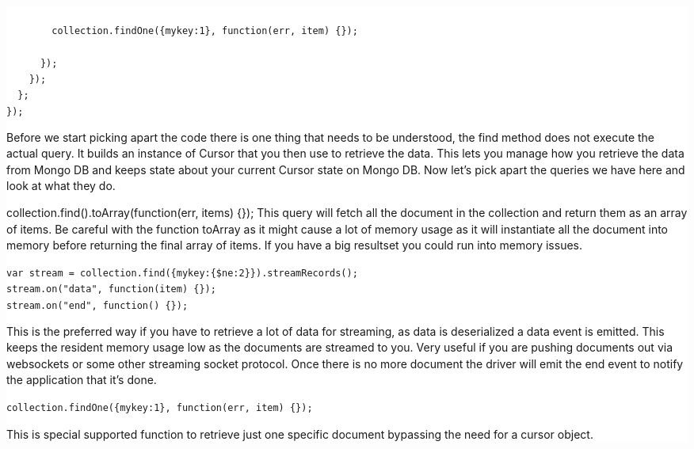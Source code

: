 ```

        collection.findOne({mykey:1}, function(err, item) {});

      });
    });
  };
});
```

Before we start picking apart the code there is one thing that needs to be understood, the find method does not execute the actual query. It builds an instance of Cursor that you then use to retrieve the data. This lets you manage how you retrieve the data from Mongo DB and keeps state about your current Cursor state on Mongo DB. Now let’s pick apart the queries we have here and look at what they do.

collection.find().toArray(function(err, items) {});
This query will fetch all the document in the collection and return them as an array of items. Be careful with the function toArray as it might cause a lot of memory usage as it will instantiate all the document into memory before returning the final array of items. If you have a big resultset you could run into memory issues.
```
var stream = collection.find({mykey:{$ne:2}}).streamRecords();
stream.on("data", function(item) {});
stream.on("end", function() {});
```

This is the preferred way if you have to retrieve a lot of data for streaming, as data is deserialized a data event is emitted. This keeps the resident memory usage low as the documents are streamed to you. Very useful if you are pushing documents out via websockets or some other streaming socket protocol. Once there is no more document the driver will emit the end event to notify the application that it’s done.
```
collection.findOne({mykey:1}, function(err, item) {});
```

This is special supported function to retrieve just one specific document bypassing the need for a cursor object.
